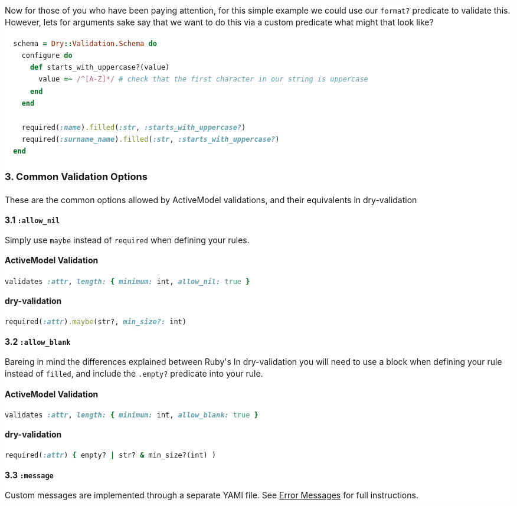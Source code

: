 Now for those of you who have been paying attention, for this simple example we could use our `format?` predicate to validate this. However, lets for arguments sake say that we want to do this via a custom predicate what might that look like?

```ruby
  schema = Dry::Validation.Schema do
    configure do
      def starts_with_uppercase?(value)
        value =~ /^[A-Z]*/ # check that the first character in our string is uppercase
      end
    end

    required(:name).filled(:str, :starts_with_uppercase?)
    required(:surname_name).filled(:str, :starts_with_uppercase?)
  end
```


### 3. Common Validation Options

These are the common options allowed by ActiveModel validations, and their equivalents in dry-validation

**3.1 `:allow_nil`**

Simply use `maybe` instead of `required` when defining your rules.

**ActiveModel Validation**

```ruby
validates :attr, length: { minimum: int, allow_nil: true }
```

**dry-validation**

```ruby
required(:attr).maybe(str?, min_size?: int)
```

**3.2  `:allow_blank`**

Bareing in mind the differences explained between Ruby's
In dry-validation you will need to use a block when defining your rule instead of `filled`, and include the `.empty?` predicate into your rule.

**ActiveModel Validation**

```ruby
validates :attr, length: { minimum: int, allow_blank: true }
```

**dry-validation**

```ruby
required(:attr) { empty? | str? & min_size?(int) )
```

**3.3 `:message`**

Custom messages are implemented through a separate YAMl file. See [Error Messages](/gems/dry-validation/0.13/error-messages) for full instructions.
